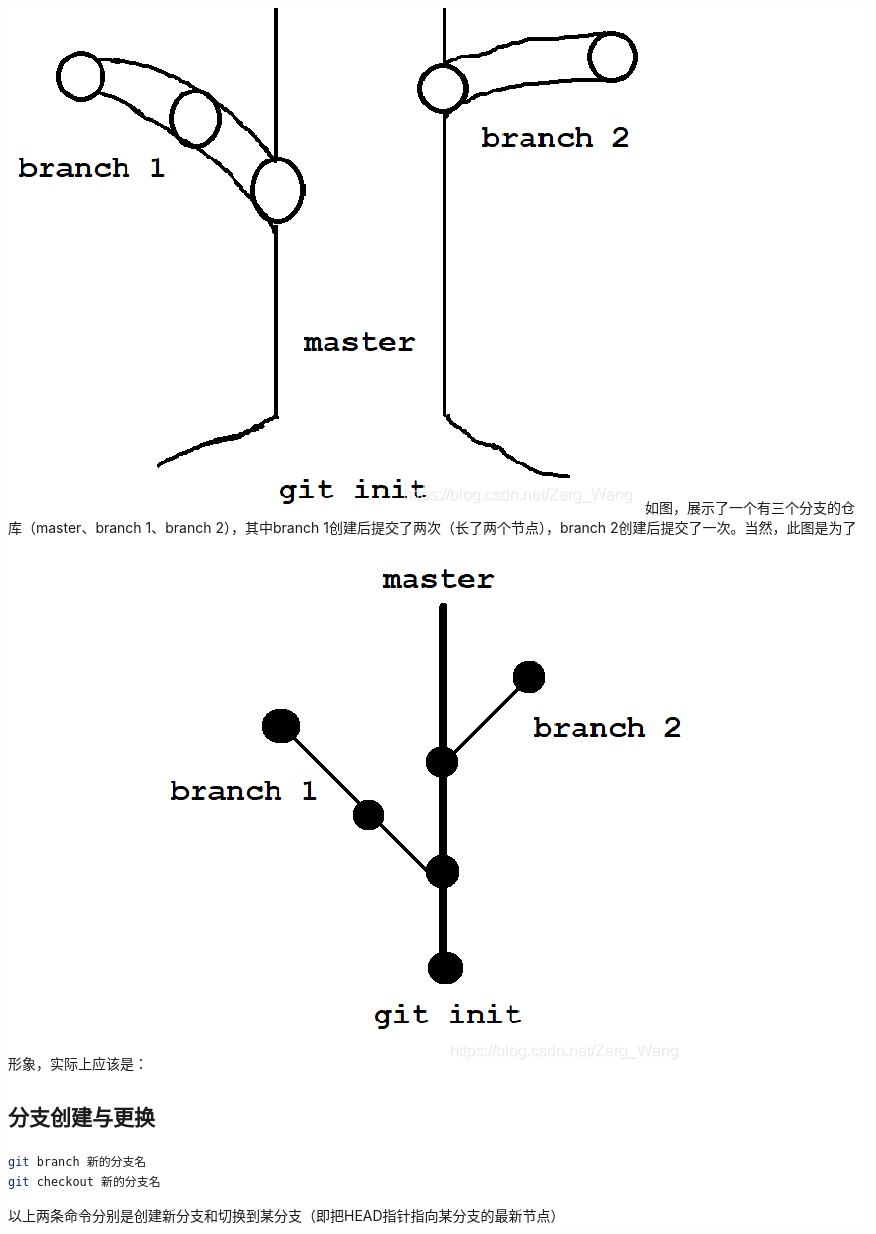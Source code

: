 ![](Git自学笔记（本地操作）_2.png)
如图，展示了一个有三个分支的仓库（master、branch 1、branch 2），其中branch 1创建后提交了两次（长了两个节点），branch 2创建后提交了一次。当然，此图是为了形象，实际上应该是：
![](Git自学笔记（本地操作）_3.png)
## 分支创建与更换
```bash
git branch 新的分支名
git checkout 新的分支名
```
以上两条命令分别是创建新分支和切换到某分支（即把HEAD指针指向某分支的最新节点）
